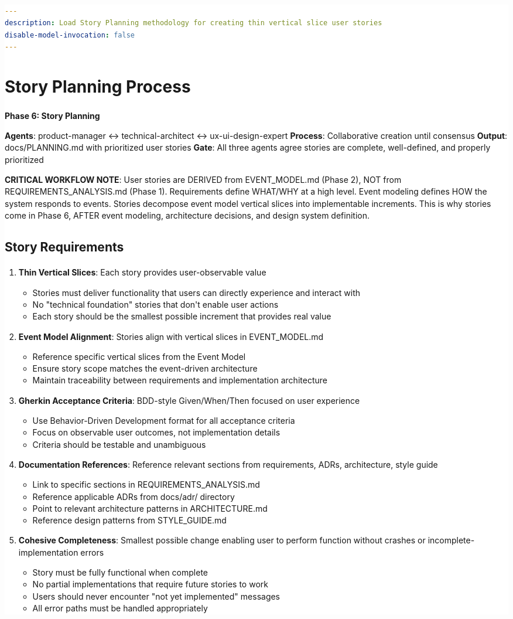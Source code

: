```yaml
---
description: Load Story Planning methodology for creating thin vertical slice user stories
disable-model-invocation: false
---
```


# Story Planning Process

**Phase 6: Story Planning**

**Agents**: product-manager ↔ technical-architect ↔ ux-ui-design-expert
**Process**: Collaborative creation until consensus
**Output**: docs/PLANNING.md with prioritized user stories
**Gate**: All three agents agree stories are complete, well-defined, and properly prioritized

**CRITICAL WORKFLOW NOTE**: User stories are DERIVED from EVENT_MODEL.md (Phase 2), NOT from REQUIREMENTS_ANALYSIS.md (Phase 1). Requirements define WHAT/WHY at a high level. Event modeling defines HOW the system responds to events. Stories decompose event model vertical slices into implementable increments. This is why stories come in Phase 6, AFTER event modeling, architecture decisions, and design system definition.

## Story Requirements

1. **Thin Vertical Slices**: Each story provides user-observable value
   - Stories must deliver functionality that users can directly experience and interact with
   - No "technical foundation" stories that don't enable user actions
   - Each story should be the smallest possible increment that provides real value

2. **Event Model Alignment**: Stories align with vertical slices in EVENT_MODEL.md
   - Reference specific vertical slices from the Event Model
   - Ensure story scope matches the event-driven architecture
   - Maintain traceability between requirements and implementation architecture

3. **Gherkin Acceptance Criteria**: BDD-style Given/When/Then focused on user experience
   - Use Behavior-Driven Development format for all acceptance criteria
   - Focus on observable user outcomes, not implementation details
   - Criteria should be testable and unambiguous

4. **Documentation References**: Reference relevant sections from requirements, ADRs, architecture, style guide
   - Link to specific sections in REQUIREMENTS_ANALYSIS.md
   - Reference applicable ADRs from docs/adr/ directory
   - Point to relevant architecture patterns in ARCHITECTURE.md
   - Reference design patterns from STYLE_GUIDE.md

5. **Cohesive Completeness**: Smallest possible change enabling user to perform function without crashes or incomplete-implementation errors
   - Story must be fully functional when complete
   - No partial implementations that require future stories to work
   - Users should never encounter "not yet implemented" messages
   - All error paths must be handled appropriately

